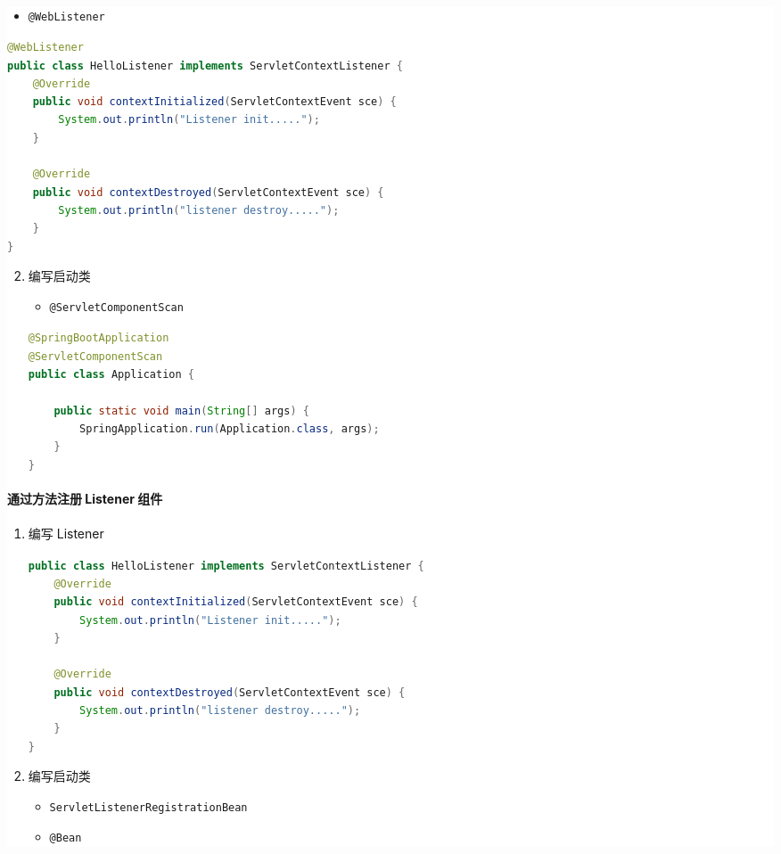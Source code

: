    + `@WebListener`

   ```java
   @WebListener
   public class HelloListener implements ServletContextListener {
       @Override
       public void contextInitialized(ServletContextEvent sce) {
           System.out.println("Listener init.....");
       }
   
       @Override
       public void contextDestroyed(ServletContextEvent sce) {
           System.out.println("listener destroy.....");
       }
   }
   ```

2. 编写启动类

   + `@ServletComponentScan`

   ```java
   @SpringBootApplication
   @ServletComponentScan
   public class Application {
   
       public static void main(String[] args) {
           SpringApplication.run(Application.class, args);
       }
   }
   ```

   

#### 通过方法注册 Listener 组件

1. 编写 Listener

   ```java
   public class HelloListener implements ServletContextListener {
       @Override
       public void contextInitialized(ServletContextEvent sce) {
           System.out.println("Listener init.....");
       }
   
       @Override
       public void contextDestroyed(ServletContextEvent sce) {
           System.out.println("listener destroy.....");
       }
   }
   ```

2. 编写启动类

   + `ServletListenerRegistrationBean`

   + `@Bean`
